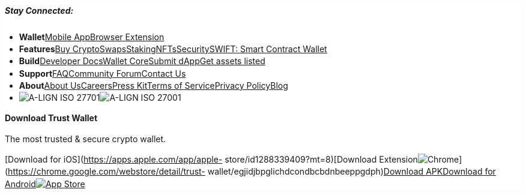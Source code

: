 ##### Stay Connected:

[](https://facebook.com/trustwalletapp)[](https://github.com/trustwallet)[](https://instagram.com/trustwallet)[](https://twitter.com/trustwallet)[](https://discord.gg/trustwallet)[](https://reddit.com/r/trustapp)[](https://t.me/trustwallet)

  * **Wallet**[Mobile App](/download)[Browser Extension](/browser-extension)
  * **Features**[Buy Crypto](/buy-crypto)[Swaps](/swap)[Staking](/staking)[NFTs](/nft)[Security](/security)[SWIFT: Smart Contract Wallet](/swift)
  * **Build**[Developer Docs](https://developer.trustwallet.com/developer/)[Wallet Core](https://developer.trustwallet.com/developer/wallet-core)[Submit dApp](https://developer.trustwallet.com/developer/listing-new-dapps)[Get assets listed](https://developer.trustwallet.com/developer/listing-new-assets)
  * **Support**[FAQ](https://community.trustwallet.com/c/helpcenter/8)[Community Forum](https://community.trustwallet.com/)[Contact Us](https://support.trustwallet.com/en/support/home)
  * **About**[About Us](/about-us)[Careers](/careers)[Press Kit](/press)[Terms of Service](/terms-of-service)[Privacy Policy](/privacy-policy)[Blog](/blog)
  * ![A-LIGN ISO 27701](/_next/static/media/image.8354ab2c.svg)![A-LIGN ISO 27001](/_next/static/media/image.7f0b3bc9.svg)

**Download Trust Wallet**

The most trusted & secure crypto wallet.

[Download for iOS](https://apps.apple.com/app/apple-
store/id1288339409?mt=8)[Download
Extension![Chrome](/_next/static/media/raw.7dd85797.svg)](https://chrome.google.com/webstore/detail/trust-
wallet/egjidjbpglichdcondbcbdnbeeppgdph)[Download APK](/download/apk)[Download
for Android![App
Store](/_next/image?url=%2F_next%2Fstatic%2Fmedia%2Fimage.5ee64b2e.png&w=256&q=75)](https://play.google.com/store/apps/details?id=com.wallet.crypto.trustapp)

